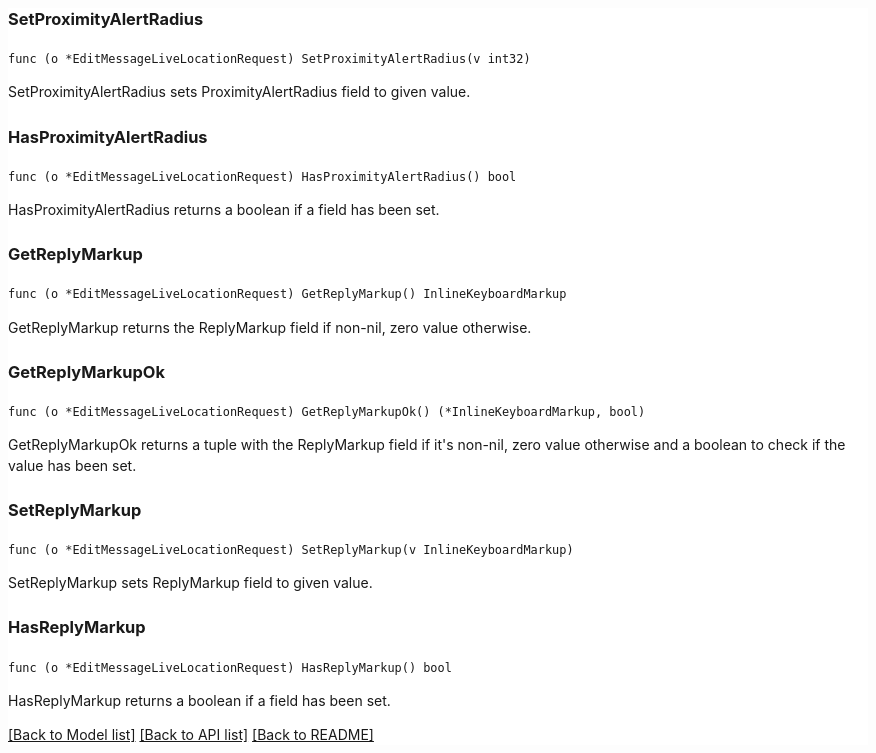 ### SetProximityAlertRadius

`func (o *EditMessageLiveLocationRequest) SetProximityAlertRadius(v int32)`

SetProximityAlertRadius sets ProximityAlertRadius field to given value.

### HasProximityAlertRadius

`func (o *EditMessageLiveLocationRequest) HasProximityAlertRadius() bool`

HasProximityAlertRadius returns a boolean if a field has been set.

### GetReplyMarkup

`func (o *EditMessageLiveLocationRequest) GetReplyMarkup() InlineKeyboardMarkup`

GetReplyMarkup returns the ReplyMarkup field if non-nil, zero value otherwise.

### GetReplyMarkupOk

`func (o *EditMessageLiveLocationRequest) GetReplyMarkupOk() (*InlineKeyboardMarkup, bool)`

GetReplyMarkupOk returns a tuple with the ReplyMarkup field if it's non-nil, zero value otherwise
and a boolean to check if the value has been set.

### SetReplyMarkup

`func (o *EditMessageLiveLocationRequest) SetReplyMarkup(v InlineKeyboardMarkup)`

SetReplyMarkup sets ReplyMarkup field to given value.

### HasReplyMarkup

`func (o *EditMessageLiveLocationRequest) HasReplyMarkup() bool`

HasReplyMarkup returns a boolean if a field has been set.


[[Back to Model list]](../README.md#documentation-for-models) [[Back to API list]](../README.md#documentation-for-api-endpoints) [[Back to README]](../README.md)


